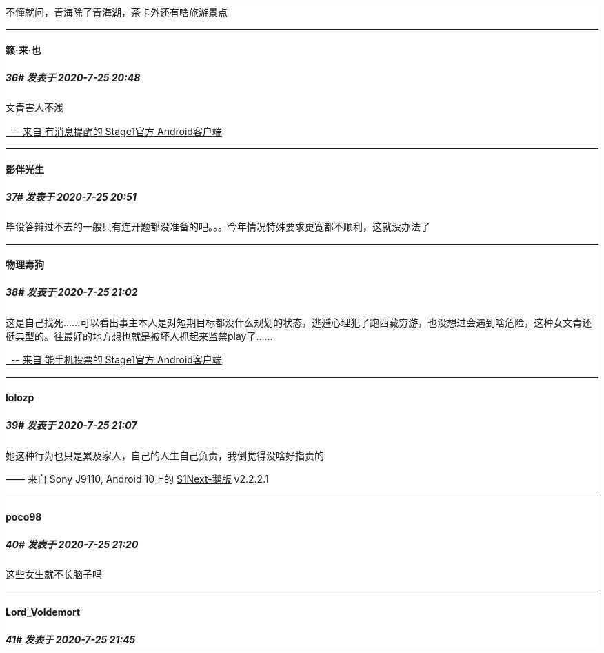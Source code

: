 
不懂就问，青海除了青海湖，茶卡外还有啥旅游景点


-----

####  籁·来·也  
##### 36#       发表于 2020-7-25 20:48


文青害人不浅

[  -- 来自 有消息提醒的 Stage1官方 Android客户端](https://www.coolapk.com/apk/140634)


-----

####  影伴光生  
##### 37#       发表于 2020-7-25 20:51


毕设答辩过不去的一般只有连开题都没准备的吧。。。今年情况特殊要求更宽都不顺利，这就没办法了


-----

####  物理毒狗  
##### 38#       发表于 2020-7-25 21:02


这是自己找死……可以看出事主本人是对短期目标都没什么规划的状态，逃避心理犯了跑西藏穷游，也没想过会遇到啥危险，这种女文青还挺典型的。往最好的地方想也就是被坏人抓起来监禁play了……

[  -- 来自 能手机投票的 Stage1官方 Android客户端](https://www.coolapk.com/apk/140634)


-----

####  lolozp  
##### 39#       发表于 2020-7-25 21:07


她这种行为也只是累及家人，自己的人生自己负责，我倒觉得没啥好指责的

—— 来自 Sony J9110, Android 10上的 [S1Next-鹅版](https://github.com/ykrank/S1-Next/releases) v2.2.2.1


-----

####  poco98  
##### 40#       发表于 2020-7-25 21:20


这些女生就不长脑子吗


-----

####  Lord_Voldemort  
##### 41#       发表于 2020-7-25 21:45

